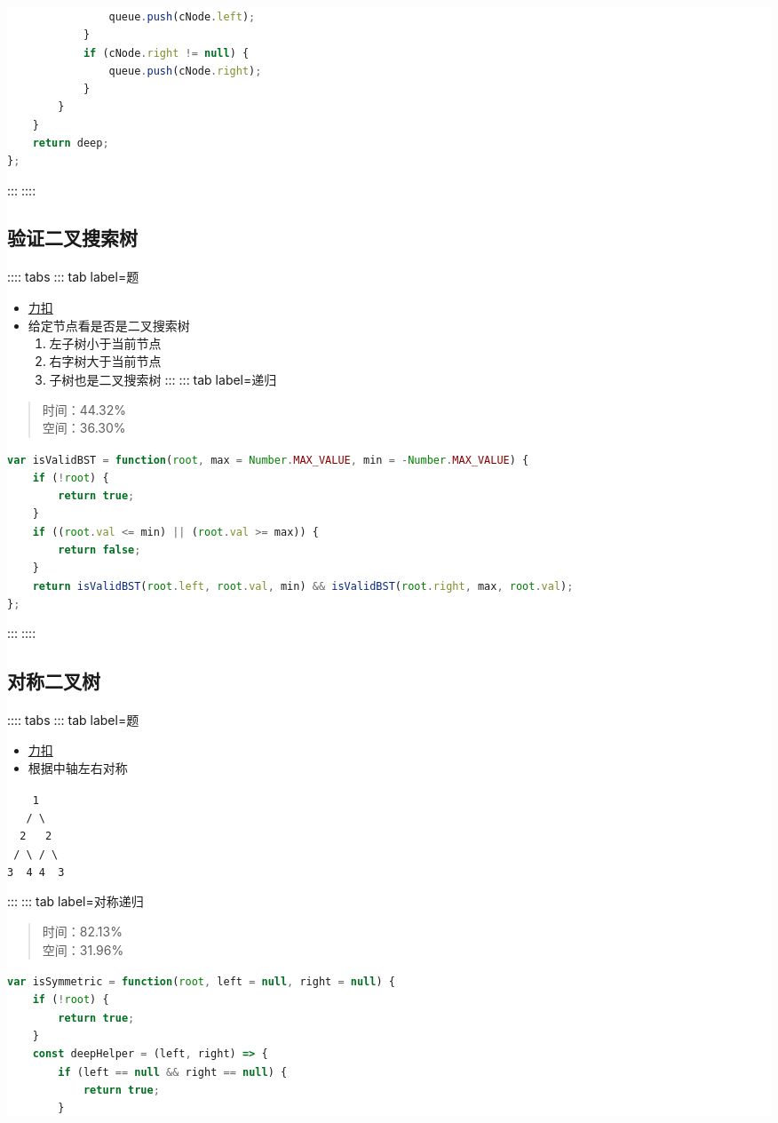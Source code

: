 ```js
                queue.push(cNode.left);
            }
            if (cNode.right != null) {
                queue.push(cNode.right);
            }
        }
    }
    return deep;
};
```
:::
::::
## 验证二叉搜索树
:::: tabs
::: tab label=题
* [力扣](https://leetcode-cn.com/leetbook/read/top-interview-questions-easy/xn08xg/)
* 给定节点看是否是二叉搜索树
    1. 左子树小于当前节点
    2. 右字树大于当前节点
    3. 子树也是二叉搜索树
:::
::: tab label=递归
>时间：44.32%    
>空间：36.30%  
```js
var isValidBST = function(root, max = Number.MAX_VALUE, min = -Number.MAX_VALUE) {
    if (!root) {
        return true;
    }
    if ((root.val <= min) || (root.val >= max)) {
        return false;
    }
    return isValidBST(root.left, root.val, min) && isValidBST(root.right, max, root.val);
};
```
:::
::::
## 对称二叉树
:::: tabs
::: tab label=题
* [力扣](https://leetcode-cn.com/leetbook/read/top-interview-questions-easy/xn7ihv/)
* 根据中轴左右对称
```txt
    1
   / \
  2   2
 / \ / \
3  4 4  3
```
:::
::: tab label=对称递归
>时间：82.13%  
>空间：31.96%
```js
var isSymmetric = function(root, left = null, right = null) {
    if (!root) {
        return true;
    }
    const deepHelper = (left, right) => {
        if (left == null && right == null) {
            return true;
        }
```